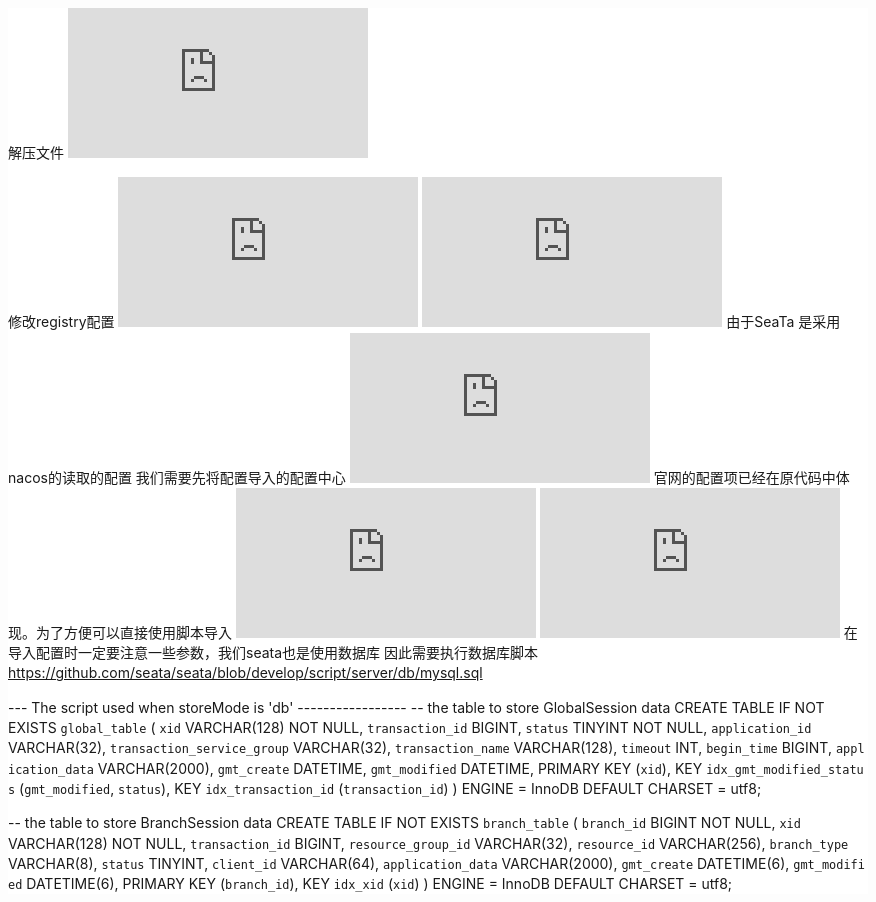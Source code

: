 解压文件
![](http://showdoc.chinahrt.com/server/index.php?s=/api/attachment/visitFile/sign/06cd227d128d0cb8c37e3396ad17c79e&showdoc=.jpg)

修改registry配置
![](http://showdoc.chinahrt.com/server/index.php?s=/api/attachment/visitFile/sign/6b0465657fd5509eaaf6fa5cd69a68c0&showdoc=.jpg)
![](http://showdoc.chinahrt.com/server/index.php?s=/api/attachment/visitFile/sign/850d5948ca7256c80348926439b8ab04&showdoc=.jpg)
由于SeaTa 是采用nacos的读取的配置
我们需要先将配置导入的配置中心
![](http://showdoc.chinahrt.com/server/index.php?s=/api/attachment/visitFile/sign/42fa62349b5344bcd7eea08602bd4e60&showdoc=.jpg)
官网的配置项已经在原代码中体现。为了方便可以直接使用脚本导入
![](http://showdoc.chinahrt.com/server/index.php?s=/api/attachment/visitFile/sign/01d6c250a4de62e1cbdd2a1e7caa6027&showdoc=.jpg)
![](http://showdoc.chinahrt.com/server/index.php?s=/api/attachment/visitFile/sign/3658510fc3fde818024ab76369577fc0&showdoc=.jpg)
在导入配置时一定要注意一些参数，我们seata也是使用数据库
因此需要执行数据库脚本
https://github.com/seata/seata/blob/develop/script/server/db/mysql.sql

--- The script used when storeMode is 'db' -----------------
-- the table to store GlobalSession data
CREATE TABLE IF NOT EXISTS `global_table`
(
    `xid`                       VARCHAR(128) NOT NULL,
    `transaction_id`            BIGINT,
    `status`                    TINYINT      NOT NULL,
    `application_id`            VARCHAR(32),
    `transaction_service_group` VARCHAR(32),
    `transaction_name`          VARCHAR(128),
    `timeout`                   INT,
    `begin_time`                BIGINT,
    `application_data`          VARCHAR(2000),
    `gmt_create`                DATETIME,
    `gmt_modified`              DATETIME,
    PRIMARY KEY (`xid`),
    KEY `idx_gmt_modified_status` (`gmt_modified`, `status`),
    KEY `idx_transaction_id` (`transaction_id`)
) ENGINE = InnoDB
  DEFAULT CHARSET = utf8;

-- the table to store BranchSession data
CREATE TABLE IF NOT EXISTS `branch_table`
(
    `branch_id`         BIGINT       NOT NULL,
    `xid`               VARCHAR(128) NOT NULL,
    `transaction_id`    BIGINT,
    `resource_group_id` VARCHAR(32),
    `resource_id`       VARCHAR(256),
    `branch_type`       VARCHAR(8),
    `status`            TINYINT,
    `client_id`         VARCHAR(64),
    `application_data`  VARCHAR(2000),
    `gmt_create`        DATETIME(6),
    `gmt_modified`      DATETIME(6),
    PRIMARY KEY (`branch_id`),
    KEY `idx_xid` (`xid`)
) ENGINE = InnoDB
  DEFAULT CHARSET = utf8;
